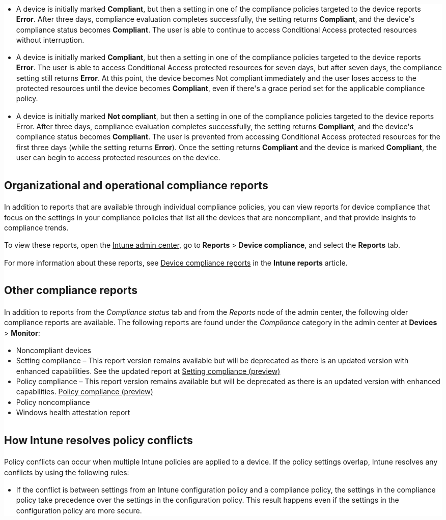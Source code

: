 - A device is initially marked **Compliant**, but then a setting in one of the compliance policies targeted to the device reports **Error**. After three days, compliance evaluation completes successfully, the setting returns **Compliant**, and the device's compliance status becomes **Compliant**. The user is able to continue to access Conditional Access protected resources without interruption.

- A device is initially marked **Compliant**, but then a setting in one of the compliance policies targeted to the device reports **Error**. The user is able to access Conditional Access protected resources for seven days, but after seven days, the compliance setting still returns **Error**. At this point, the device becomes Not compliant immediately and the user loses access to the protected resources until the device becomes **Compliant**, even if there's a grace period set for the applicable compliance policy.

- A device is initially marked **Not compliant**, but then a setting in one of the compliance policies targeted to the device reports Error. After three days, compliance evaluation completes successfully, the setting returns **Compliant**, and the device's compliance status becomes **Compliant**. The user is prevented from accessing Conditional Access protected resources for the first three days (while the setting returns **Error**). Once the setting returns **Compliant** and the device is marked **Compliant**, the user can begin to access protected resources on the device.

## Organizational and operational compliance reports

In addition to reports that are available through individual compliance policies, you can view reports for device compliance that focus on the settings in your compliance policies that list all the devices that are noncompliant, and that provide insights to compliance trends.

To view these reports, open the [Intune admin center](https://go.microsoft.com/fwlink/?linkid=2109431), go to **Reports** > **Device compliance**, and select the **Reports** tab.

For more information about these reports, see [Device compliance reports](../fundamentals/reports.md#device-compliance-reports) in the **Intune reports** article.

## Other compliance reports

In addition to reports from the *Compliance status* tab and from the *Reports* node of the admin center, the following older compliance reports are available. The following reports are  found under the *Compliance* category in the admin center at **Devices** > **Monitor**:

- Noncompliant devices
- Setting compliance – This report version remains available but will be deprecated as there is an updated version with enhanced capabilities. See the updated report at [Setting compliance (preview)](../fundamentals/reports.md#settings-compliance-preview)
- Policy compliance – This report version remains available but will be deprecated as there is an updated version with enhanced capabilities.  [Policy compliance (preview)](../fundamentals/reports.md#policy-compliance-preview)
- Policy noncompliance
- Windows health attestation report

## How Intune resolves policy conflicts

Policy conflicts can occur when multiple Intune policies are applied to a device. If the policy settings overlap, Intune resolves any conflicts by using the following rules:

- If the conflict is between settings from an Intune configuration policy and a compliance policy, the settings in the compliance policy take precedence over the settings in the configuration policy. This result happens even if the settings in the configuration policy are more secure.
